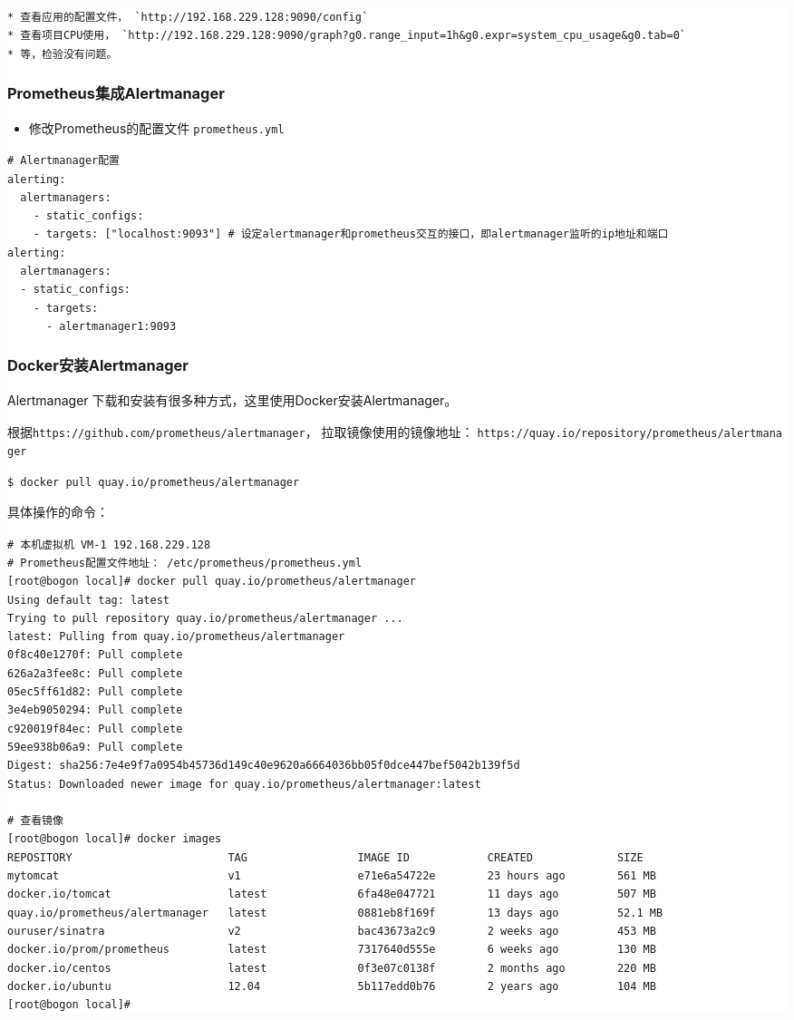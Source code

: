     * 查看应用的配置文件， `http://192.168.229.128:9090/config`
    * 查看项目CPU使用， `http://192.168.229.128:9090/graph?g0.range_input=1h&g0.expr=system_cpu_usage&g0.tab=0`
    * 等，检验没有问题。

### Prometheus集成Alertmanager
* 修改Prometheus的配置文件 `prometheus.yml`
```text
# Alertmanager配置
alerting:
  alertmanagers:
    - static_configs:
    - targets: ["localhost:9093"] # 设定alertmanager和prometheus交互的接口，即alertmanager监听的ip地址和端口
alerting:
  alertmanagers:
  - static_configs:
    - targets:
      - alertmanager1:9093
```

### Docker安装Alertmanager
Alertmanager 下载和安装有很多种方式，这里使用Docker安装Alertmanager。

根据`https://github.com/prometheus/alertmanager`， 拉取镜像使用的镜像地址： `https://quay.io/repository/prometheus/alertmanager`

```text
$ docker pull quay.io/prometheus/alertmanager
```

具体操作的命令：
```text
# 本机虚拟机 VM-1 192.168.229.128
# Prometheus配置文件地址： /etc/prometheus/prometheus.yml
[root@bogon local]# docker pull quay.io/prometheus/alertmanager
Using default tag: latest
Trying to pull repository quay.io/prometheus/alertmanager ... 
latest: Pulling from quay.io/prometheus/alertmanager
0f8c40e1270f: Pull complete 
626a2a3fee8c: Pull complete 
05ec5ff61d82: Pull complete 
3e4eb9050294: Pull complete 
c920019f84ec: Pull complete 
59ee938b06a9: Pull complete 
Digest: sha256:7e4e9f7a0954b45736d149c40e9620a6664036bb05f0dce447bef5042b139f5d
Status: Downloaded newer image for quay.io/prometheus/alertmanager:latest

# 查看镜像 
[root@bogon local]# docker images
REPOSITORY                        TAG                 IMAGE ID            CREATED             SIZE
mytomcat                          v1                  e71e6a54722e        23 hours ago        561 MB
docker.io/tomcat                  latest              6fa48e047721        11 days ago         507 MB
quay.io/prometheus/alertmanager   latest              0881eb8f169f        13 days ago         52.1 MB
ouruser/sinatra                   v2                  bac43673a2c9        2 weeks ago         453 MB
docker.io/prom/prometheus         latest              7317640d555e        6 weeks ago         130 MB
docker.io/centos                  latest              0f3e07c0138f        2 months ago        220 MB
docker.io/ubuntu                  12.04               5b117edd0b76        2 years ago         104 MB
[root@bogon local]# 
```